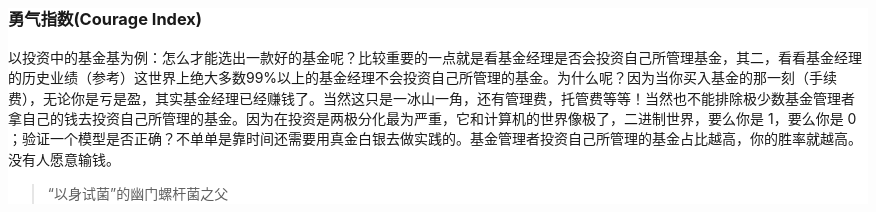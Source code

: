 ### 勇气指数(Courage Index)

​		以投资中的基金基为例：怎么才能选出一款好的基金呢？比较重要的一点就是看基金经理是否会投资自己所管理基金，其二，看看基金经理的历史业绩（参考）这世界上绝大多数99%以上的基金经理不会投资自己所管理的基金。为什么呢？因为当你买入基金的那一刻（手续费），无论你是亏是盈，其实基金经理已经赚钱了。当然这只是一冰山一角，还有管理费，托管费等等！当然也不能排除极少数基金管理者拿自己的钱去投资自己所管理的基金。因为在投资是两极分化最为严重，它和计算机的世界像极了，二进制世界，要么你是 1，要么你是 0 ；验证一个模型是否正确？不单单是靠时间还需要用真金白银去做实践的。基金管理者投资自己所管理的基金占比越高，你的胜率就越高。没有人愿意输钱。

> “以身试菌”的幽门螺杆菌之父
>
